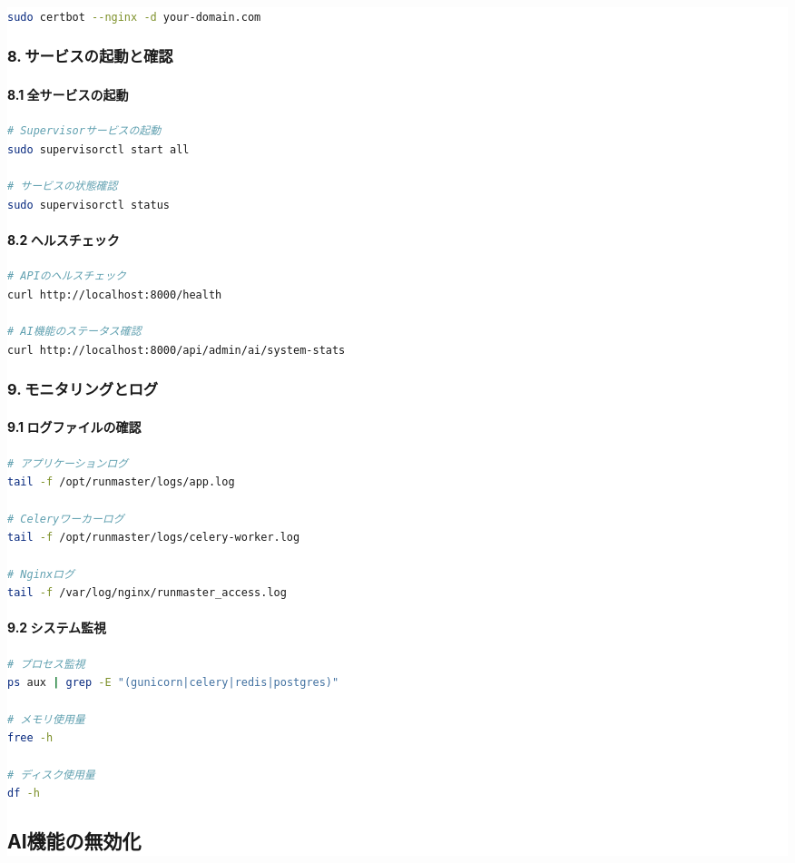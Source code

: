 ```bash
sudo certbot --nginx -d your-domain.com
```

### 8. サービスの起動と確認

#### 8.1 全サービスの起動

```bash
# Supervisorサービスの起動
sudo supervisorctl start all

# サービスの状態確認
sudo supervisorctl status
```

#### 8.2 ヘルスチェック

```bash
# APIのヘルスチェック
curl http://localhost:8000/health

# AI機能のステータス確認
curl http://localhost:8000/api/admin/ai/system-stats
```

### 9. モニタリングとログ

#### 9.1 ログファイルの確認

```bash
# アプリケーションログ
tail -f /opt/runmaster/logs/app.log

# Celeryワーカーログ
tail -f /opt/runmaster/logs/celery-worker.log

# Nginxログ
tail -f /var/log/nginx/runmaster_access.log
```

#### 9.2 システム監視

```bash
# プロセス監視
ps aux | grep -E "(gunicorn|celery|redis|postgres)"

# メモリ使用量
free -h

# ディスク使用量
df -h
```

## AI機能の無効化
